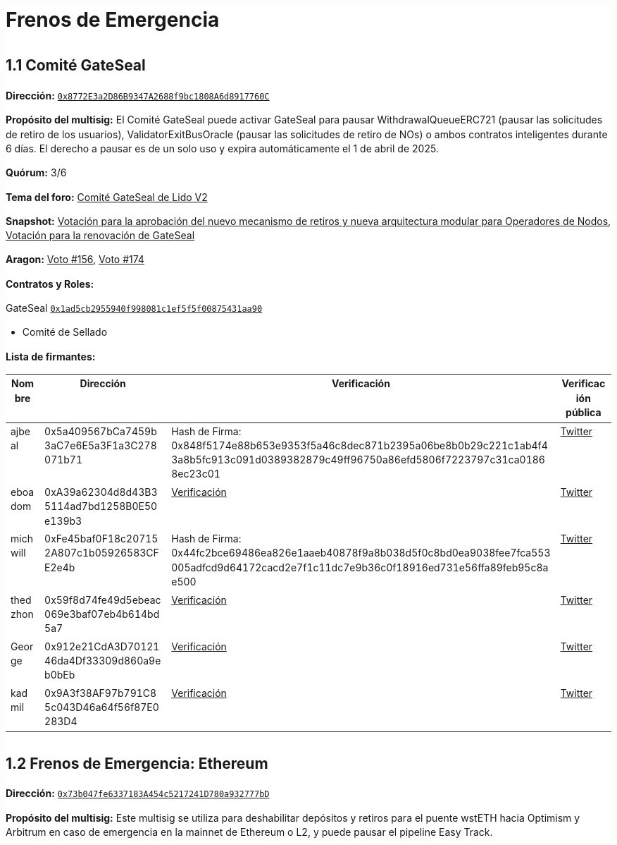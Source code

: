 # Frenos de Emergencia

## 1.1 Comité GateSeal

**Dirección:** [`0x8772E3a2D86B9347A2688f9bc1808A6d8917760C`](https://app.safe.global/transactions/queue?safe=eth:0x8772E3a2D86B9347A2688f9bc1808A6d8917760C)

**Propósito del multisig:** El Comité GateSeal puede activar GateSeal para pausar WithdrawalQueueERC721 (pausar las solicitudes de retiro de los usuarios), ValidatorExitBusOracle (pausar las solicitudes de retiro de NOs) o ambos contratos inteligentes durante 6 días. El derecho a pausar es de un solo uso y expira automáticamente el 1 de abril de 2025.

**Quórum:** 3/6

**Tema del foro:** [Comité GateSeal de Lido V2](https://research.lido.fi/t/lido-v2-gateseal-committee/4561)

**Snapshot:** [Votación para la aprobación del nuevo mecanismo de retiros y nueva arquitectura modular para Operadores de Nodos](https://snapshot.org/#/lido-snapshot.eth/proposal/0x629b547c688dea536a4a5c5b42274894ac068df0b0278d173b4d7a68c8c4281d), [Votación para la renovación de GateSeal](https://snapshot.org/#/lido-snapshot.eth/proposal/0xa8ae592b09200c70629f3c5f4363d06dae9d8afb00c8910272319fc7fdb4e10a)

**Aragon:** [Voto #156](https://vote.lido.fi/vote/156), [Voto #174](https://vote.lido.fi/vote/174)

**Contratos y Roles:**

GateSeal [`0x1ad5cb2955940f998081c1ef5f5f00875431aa90`](https://etherscan.io/address/0x1ad5cb2955940f998081c1ef5f5f00875431aa90)

- Comité de Sellado

**Lista de firmantes:**

| Nombre   | Dirección                                  | Verificación                                                                                                                                        | Verificación pública                                                       |
| -------- | ------------------------------------------ | --------------------------------------------------------------------------------------------------------------------------------------------------- | -------------------------------------------------------------------------- |
| ajbeal   | 0x5a409567bCa7459b3aC7e6E5a3F1a3C278071b71 | Hash de Firma: 0x848f5174e88b653e9353f5a46c8dec871b2395a06be8b0b29c221c1ab4f43a8b5fc913c091d0389382879c49ff96750a86efd5806f7223797c31ca01868ec23c01 | [Twitter](https://twitter.com/ajbeal/status/1655876306771365888?s=20)      |
| eboadom  | 0xA39a62304d8d43B35114ad7bd1258B0E50e139b3 | [Verificación](https://etherscan.io/verifySig/17877)                                                                                                | [Twitter](https://twitter.com/eboadom/status/1656002911854292993)          |
| michwill | 0xFe45baf0F18c207152A807c1b05926583CFE2e4b | Hash de Firma: 0x44fc2bce69486ea826e1aaeb40878f9a8b038d5f0c8bd0ea9038fee7fca553005adfcd9d64172cacd2e7f1c11dc7e9b36c0f18916ed731e56ffa89feb95c8ae500 | [Twitter](https://twitter.com/newmichwill/status/1656597340780625920?s=20) |
| thedzhon | 0x59f8d74fe49d5ebeac069e3baf07eb4b614bd5a7 | [Verificación](https://etherscan.io/verifySig/40382)                                                                                                | [Twitter](https://twitter.com/e330acid/status/1778451429172080726)         |
| George   | 0x912e21CdA3D7012146da4Df33309d860a9eb0bEb | [Verificación](https://etherscan.io/verifySig/17866)                                                                                                | [Twitter](https://twitter.com/george_avs/status/1655919930749976578)       |
| kadmil   | 0x9A3f38AF97b791C85c043D46a64f56f87E0283D4 | [Verificación](https://etherscan.io/verifySig/17851)                                                                                                | [Twitter](https://twitter.com/kadmil_eth/status/1655865828544266242)       |

## 1.2 Frenos de Emergencia: Ethereum

**Dirección:** [`0x73b047fe6337183A454c5217241D780a932777bD`](https://app.safe.global/transactions/queue?safe=eth:0x73b047fe6337183A454c5217241D780a932777bD)

**Propósito del multisig:** Este multisig se utiliza para deshabilitar depósitos y retiros para el puente wstETH hacia Optimism y Arbitrum en caso de emergencia en la mainnet de Ethereum o L2, y puede pausar el pipeline Easy Track.
